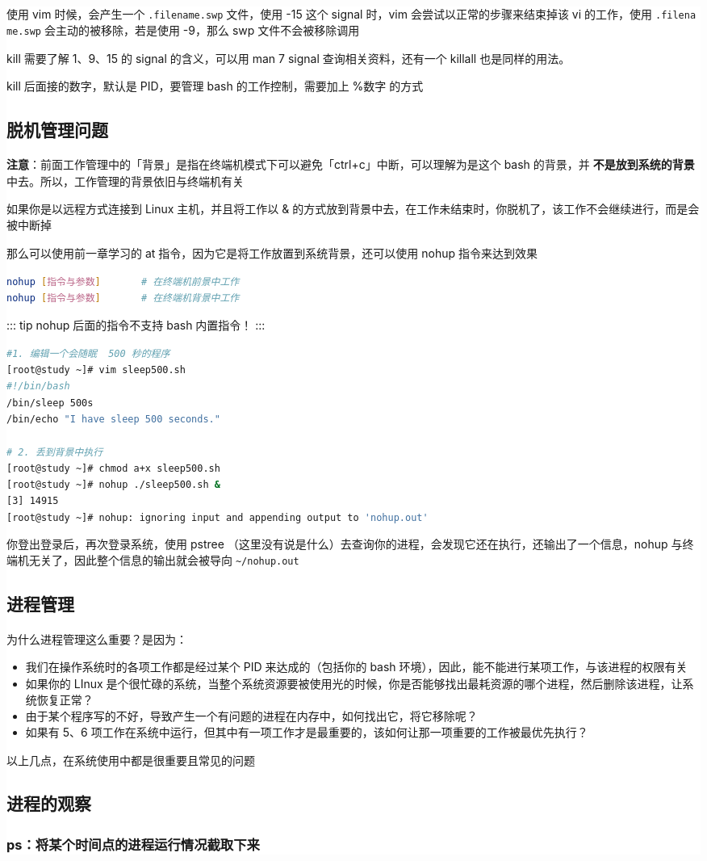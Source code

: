使用 vim 时候，会产生一个 `.filename.swp` 文件，使用 -15 这个 signal 时，vim 会尝试以正常的步骤来结束掉该 vi 的工作，使用 `.filename.swp` 会主动的被移除，若是使用 -9，那么 swp 文件不会被移除调用

kill 需要了解 1、9、15 的 signal 的含义，可以用 man 7 signal 查询相关资料，还有一个 killall 也是同样的用法。

kill 后面接的数字，默认是 PID，要管理 bash 的工作控制，需要加上 %数字 的方式

## 脱机管理问题

**注意**：前面工作管理中的「背景」是指在终端机模式下可以避免「ctrl+c」中断，可以理解为是这个 bash 的背景，并 **不是放到系统的背景** 中去。所以，工作管理的背景依旧与终端机有关

如果你是以远程方式连接到 Linux 主机，并且将工作以 & 的方式放到背景中去，在工作未结束时，你脱机了，该工作不会继续进行，而是会被中断掉

那么可以使用前一章学习的 at 指令，因为它是将工作放置到系统背景，还可以使用 nohup 指令来达到效果

```bash
nohup [指令与参数]		# 在终端机前景中工作
nohup [指令与参数]		# 在终端机背景中工作
```

::: tip
nohup 后面的指令不支持 bash 内置指令！
:::

```bash
#1. 编辑一个会随眠  500 秒的程序
[root@study ~]# vim sleep500.sh
#!/bin/bash
/bin/sleep 500s
/bin/echo "I have sleep 500 seconds."

# 2. 丢到背景中执行
[root@study ~]# chmod a+x sleep500.sh 
[root@study ~]# nohup ./sleep500.sh &
[3] 14915
[root@study ~]# nohup: ignoring input and appending output to 'nohup.out'
```

你登出登录后，再次登录系统，使用 pstree （这里没有说是什么）去查询你的进程，会发现它还在执行，还输出了一个信息，nohup 与终端机无关了，因此整个信息的输出就会被导向 `~/nohup.out`


## 进程管理

为什么进程管理这么重要？是因为：

- 我们在操作系统时的各项工作都是经过某个 PID 来达成的（包括你的 bash 环境），因此，能不能进行某项工作，与该进程的权限有关
- 如果你的 LInux 是个很忙碌的系统，当整个系统资源要被使用光的时候，你是否能够找出最耗资源的哪个进程，然后删除该进程，让系统恢复正常？
- 由于某个程序写的不好，导致产生一个有问题的进程在内存中，如何找出它，将它移除呢？
- 如果有 5、6 项工作在系统中运行，但其中有一项工作才是最重要的，该如何让那一项重要的工作被最优先执行？

以上几点，在系统使用中都是很重要且常见的问题

## 进程的观察

### ps：将某个时间点的进程运行情况截取下来
